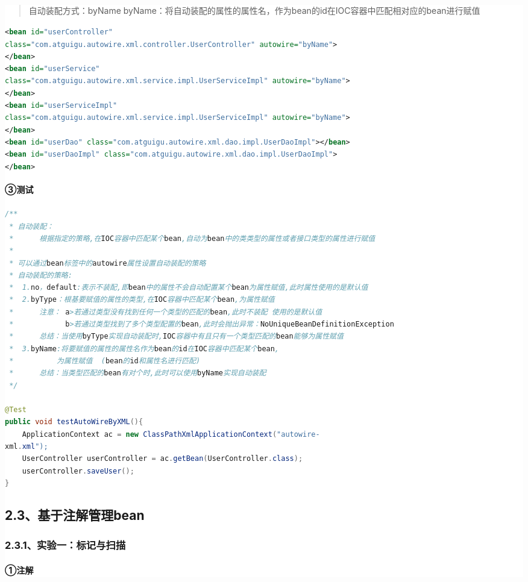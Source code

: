 > 自动装配方式：byName
> byName：将自动装配的属性的属性名，作为bean的id在IOC容器中匹配相对应的bean进行赋值

```xml
<bean id="userController"
class="com.atguigu.autowire.xml.controller.UserController" autowire="byName">
</bean>
<bean id="userService"
class="com.atguigu.autowire.xml.service.impl.UserServiceImpl" autowire="byName">
</bean>
<bean id="userServiceImpl"
class="com.atguigu.autowire.xml.service.impl.UserServiceImpl" autowire="byName">
</bean>
<bean id="userDao" class="com.atguigu.autowire.xml.dao.impl.UserDaoImpl"></bean>
<bean id="userDaoImpl" class="com.atguigu.autowire.xml.dao.impl.UserDaoImpl">
</bean>
```

#### ③测试

```java
/**
 * 自动装配：
 *      根据指定的策略,在IOC容器中匹配某个bean,自动为bean中的类类型的属性或者接口类型的属性进行赋值
 *
 * 可以通过bean标签中的autowire属性设置自动装配的策略
 * 自动装配的策略:
 *  1.no，default:表示不装配,即bean中的属性不会自动配置某个bean为属性赋值,此时属性使用的是默认值
 *  2.byType：根基要赋值的属性的类型,在IOC容器中匹配某个bean,为属性赋值
 *      注意： a>若通过类型没有找到任何一个类型的匹配的bean,此时不装配 使用的是默认值
 *            b>若通过类型找到了多个类型配置的bean,此时会抛出异常：NoUniqueBeanDefinitionException
 *      总结：当使用byType实现自动装配时,IOC容器中有且只有一个类型匹配的bean能够为属性赋值
 *  3.byName:将要赋值的属性的属性名作为bean的id在IOC容器中匹配某个bean,
 *          为属性赋值  (bean的id和属性名进行匹配)
 *      总结：当类型匹配的bean有对个时,此时可以使用byName实现自动装配
 */

@Test
public void testAutoWireByXML(){
	ApplicationContext ac = new ClassPathXmlApplicationContext("autowire-
xml.xml");
	UserController userController = ac.getBean(UserController.class);
	userController.saveUser();
}
```

## 2.3、基于注解管理bean

### 2.3.1、实验一：标记与扫描 

#### ①注解

